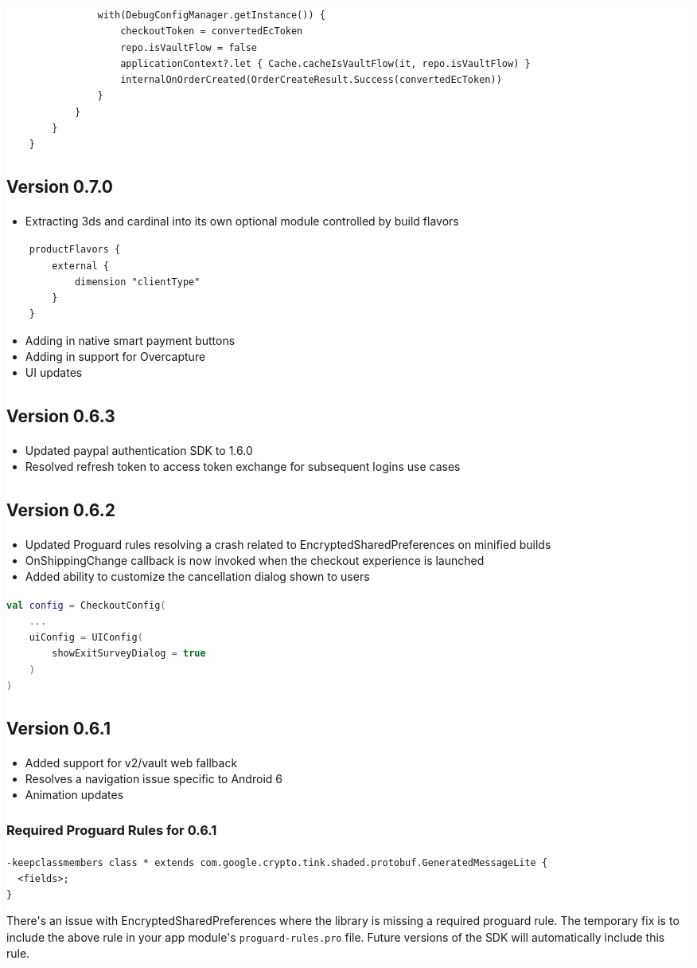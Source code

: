 ```    fun setBillingAgreementId(billingAgreementId: String) {
                with(DebugConfigManager.getInstance()) {
                    checkoutToken = convertedEcToken
                    repo.isVaultFlow = false
                    applicationContext?.let { Cache.cacheIsVaultFlow(it, repo.isVaultFlow) }
                    internalOnOrderCreated(OrderCreateResult.Success(convertedEcToken))
                }
            }
        }
    }
```
## Version 0.7.0
* Extracting 3ds and cardinal into its own optional module controlled by build flavors
```
    productFlavors {
        external {
            dimension "clientType"
        }
    }
```
* Adding in native smart payment buttons
* Adding in support for Overcapture
* UI updates

## Version 0.6.3
* Updated paypal authentication SDK to 1.6.0 
* Resolved refresh token to access token exchange for subsequent logins use cases 

## Version 0.6.2
* Updated Proguard rules resolving a crash related to EncryptedSharedPreferences on minified builds
* OnShippingChange callback is now invoked when the checkout experience is launched
* Added ability to customize the cancellation dialog shown to users

```kotlin
val config = CheckoutConfig(
    ...
    uiConfig = UIConfig(
        showExitSurveyDialog = true
    )
)
```

## Version 0.6.1
* Added support for v2/vault web fallback
* Resolves a navigation issue specific to Android 6
* Animation updates

###  Required Proguard Rules for 0.6.1
```
-keepclassmembers class * extends com.google.crypto.tink.shaded.protobuf.GeneratedMessageLite {
  <fields>;
}
```
There's an issue with EncryptedSharedPreferences where the library is missing a required proguard rule. The temporary fix is to include the above rule in your app module's `proguard-rules.pro` file. Future versions of the SDK will automatically include this rule.
